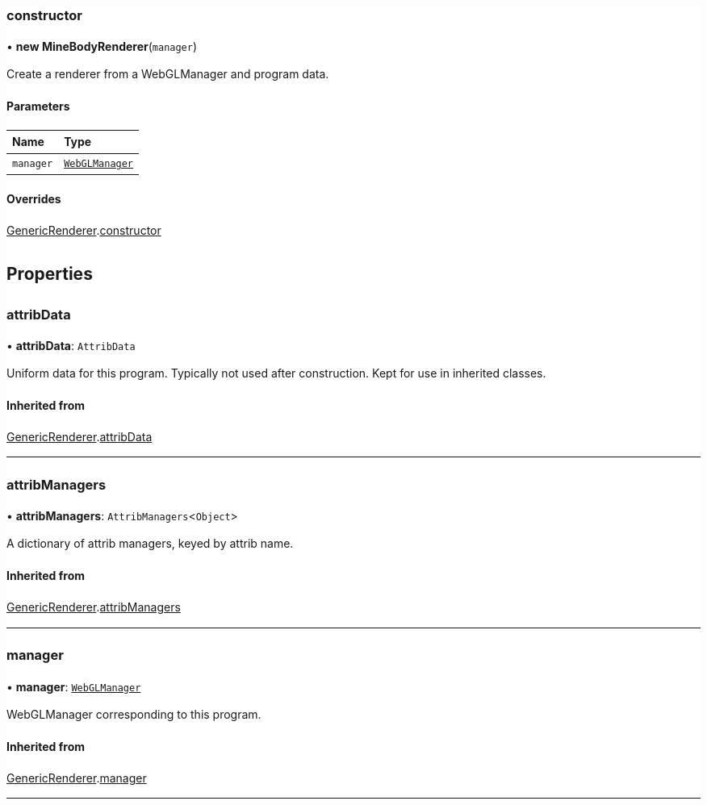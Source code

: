 ### constructor

• **new MineBodyRenderer**(`manager`)

Create a renderer from a WebGLManager and program data.

#### Parameters

| Name      | Type                                                                                 |
| :-------- | :----------------------------------------------------------------------------------- |
| `manager` | [`WebGLManager`](Frontend_Renderers_GameRenderer_WebGL_WebGLManager.WebGLManager.md) |

#### Overrides

[GenericRenderer](Frontend_Renderers_GameRenderer_WebGL_GenericRenderer.GenericRenderer.md).[constructor](Frontend_Renderers_GameRenderer_WebGL_GenericRenderer.GenericRenderer.md#constructor)

## Properties

### attribData

• **attribData**: `AttribData`

Uniform data for this program. Typically not used after construction.
Kept for use in inherited classes.

#### Inherited from

[GenericRenderer](Frontend_Renderers_GameRenderer_WebGL_GenericRenderer.GenericRenderer.md).[attribData](Frontend_Renderers_GameRenderer_WebGL_GenericRenderer.GenericRenderer.md#attribdata)

---

### attribManagers

• **attribManagers**: `AttribManagers`<`Object`\>

A dictionary of attrib managers, keyed by attrib name.

#### Inherited from

[GenericRenderer](Frontend_Renderers_GameRenderer_WebGL_GenericRenderer.GenericRenderer.md).[attribManagers](Frontend_Renderers_GameRenderer_WebGL_GenericRenderer.GenericRenderer.md#attribmanagers)

---

### manager

• **manager**: [`WebGLManager`](Frontend_Renderers_GameRenderer_WebGL_WebGLManager.WebGLManager.md)

WebGLManager corresponding to this program.

#### Inherited from

[GenericRenderer](Frontend_Renderers_GameRenderer_WebGL_GenericRenderer.GenericRenderer.md).[manager](Frontend_Renderers_GameRenderer_WebGL_GenericRenderer.GenericRenderer.md#manager)

---